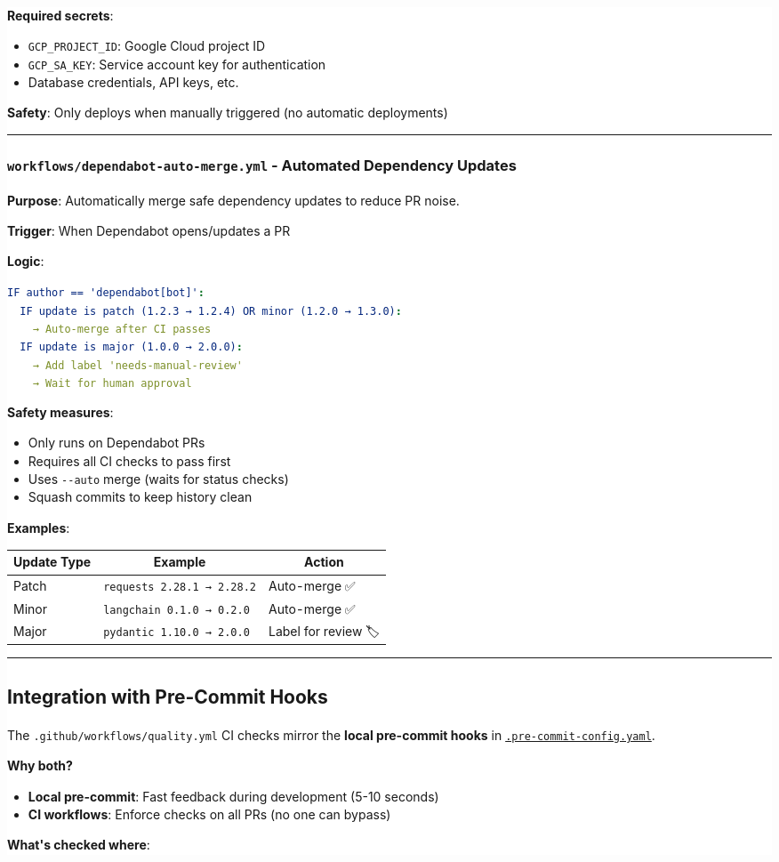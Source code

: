 **Required secrets**:
- `GCP_PROJECT_ID`: Google Cloud project ID
- `GCP_SA_KEY`: Service account key for authentication
- Database credentials, API keys, etc.

**Safety**: Only deploys when manually triggered (no automatic deployments)

---

### `workflows/dependabot-auto-merge.yml` - Automated Dependency Updates

**Purpose**: Automatically merge safe dependency updates to reduce PR noise.

**Trigger**: When Dependabot opens/updates a PR

**Logic**:

```yaml
IF author == 'dependabot[bot]':
  IF update is patch (1.2.3 → 1.2.4) OR minor (1.2.0 → 1.3.0):
    → Auto-merge after CI passes
  IF update is major (1.0.0 → 2.0.0):
    → Add label 'needs-manual-review'
    → Wait for human approval
```

**Safety measures**:
- Only runs on Dependabot PRs
- Requires all CI checks to pass first
- Uses `--auto` merge (waits for status checks)
- Squash commits to keep history clean

**Examples**:

| Update Type | Example | Action |
|-------------|---------|--------|
| Patch | `requests 2.28.1 → 2.28.2` | Auto-merge ✅ |
| Minor | `langchain 0.1.0 → 0.2.0` | Auto-merge ✅ |
| Major | `pydantic 1.10.0 → 2.0.0` | Label for review 🏷️ |

---

## Integration with Pre-Commit Hooks

The `.github/workflows/quality.yml` CI checks mirror the **local pre-commit hooks** in [`.pre-commit-config.yaml`](../.pre-commit-config.yaml).

**Why both?**
- **Local pre-commit**: Fast feedback during development (5-10 seconds)
- **CI workflows**: Enforce checks on all PRs (no one can bypass)

**What's checked where**:
